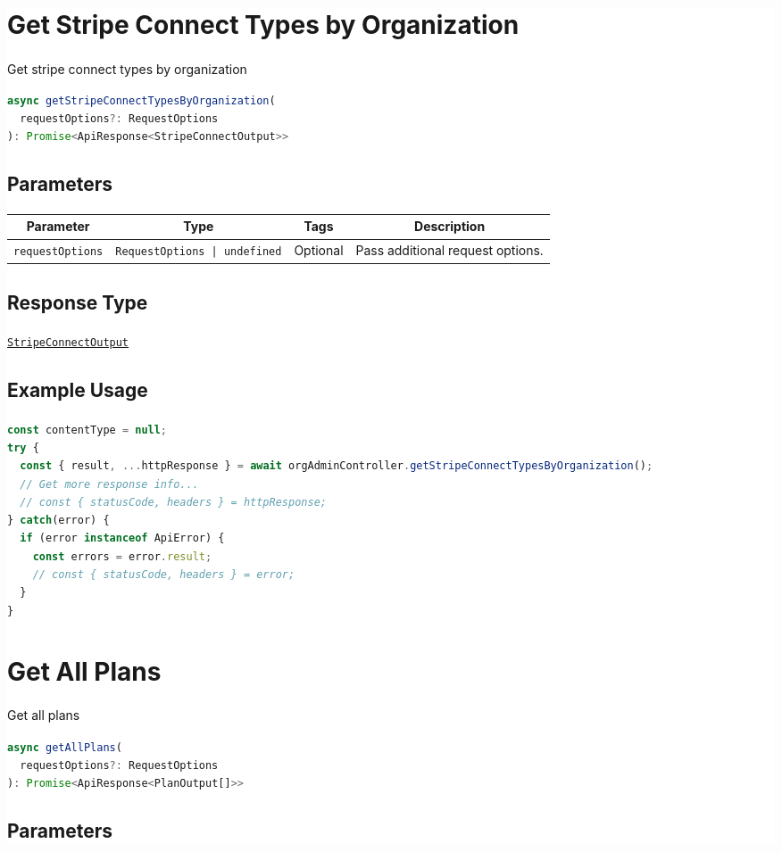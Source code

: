 
# Get Stripe Connect Types by Organization

Get stripe connect types by organization

```ts
async getStripeConnectTypesByOrganization(
  requestOptions?: RequestOptions
): Promise<ApiResponse<StripeConnectOutput>>
```

## Parameters

| Parameter | Type | Tags | Description |
|  --- | --- | --- | --- |
| `requestOptions` | `RequestOptions \| undefined` | Optional | Pass additional request options. |

## Response Type

[`StripeConnectOutput`](../../doc/models/stripe-connect-output.md)

## Example Usage

```ts
const contentType = null;
try {
  const { result, ...httpResponse } = await orgAdminController.getStripeConnectTypesByOrganization();
  // Get more response info...
  // const { statusCode, headers } = httpResponse;
} catch(error) {
  if (error instanceof ApiError) {
    const errors = error.result;
    // const { statusCode, headers } = error;
  }
}
```


# Get All Plans

Get all plans

```ts
async getAllPlans(
  requestOptions?: RequestOptions
): Promise<ApiResponse<PlanOutput[]>>
```

## Parameters
